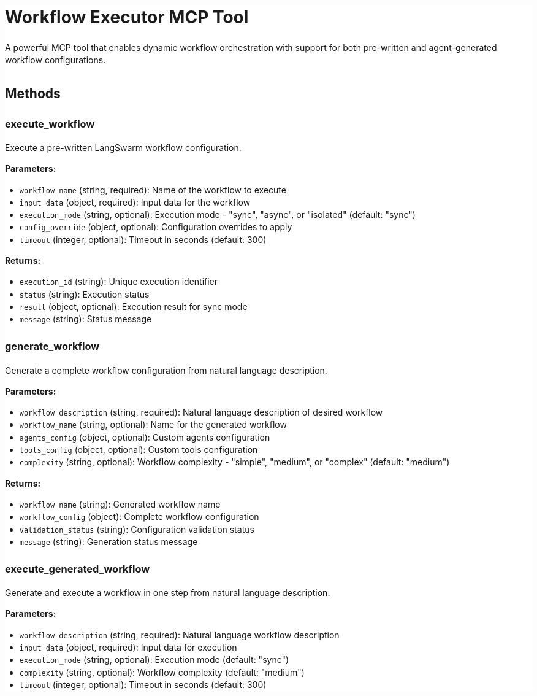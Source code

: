 # Workflow Executor MCP Tool

A powerful MCP tool that enables dynamic workflow orchestration with support for both pre-written and agent-generated workflow configurations.

## Methods

### execute_workflow
Execute a pre-written LangSwarm workflow configuration.

**Parameters:**
- `workflow_name` (string, required): Name of the workflow to execute
- `input_data` (object, required): Input data for the workflow
- `execution_mode` (string, optional): Execution mode - "sync", "async", or "isolated" (default: "sync")
- `config_override` (object, optional): Configuration overrides to apply
- `timeout` (integer, optional): Timeout in seconds (default: 300)

**Returns:**
- `execution_id` (string): Unique execution identifier
- `status` (string): Execution status
- `result` (object, optional): Execution result for sync mode
- `message` (string): Status message

### generate_workflow
Generate a complete workflow configuration from natural language description.

**Parameters:**
- `workflow_description` (string, required): Natural language description of desired workflow
- `workflow_name` (string, optional): Name for the generated workflow
- `agents_config` (object, optional): Custom agents configuration
- `tools_config` (object, optional): Custom tools configuration
- `complexity` (string, optional): Workflow complexity - "simple", "medium", or "complex" (default: "medium")

**Returns:**
- `workflow_name` (string): Generated workflow name
- `workflow_config` (object): Complete workflow configuration
- `validation_status` (string): Configuration validation status
- `message` (string): Generation status message

### execute_generated_workflow
Generate and execute a workflow in one step from natural language description.

**Parameters:**
- `workflow_description` (string, required): Natural language workflow description
- `input_data` (object, required): Input data for execution
- `execution_mode` (string, optional): Execution mode (default: "sync")
- `complexity` (string, optional): Workflow complexity (default: "medium")
- `timeout` (integer, optional): Timeout in seconds (default: 300)
